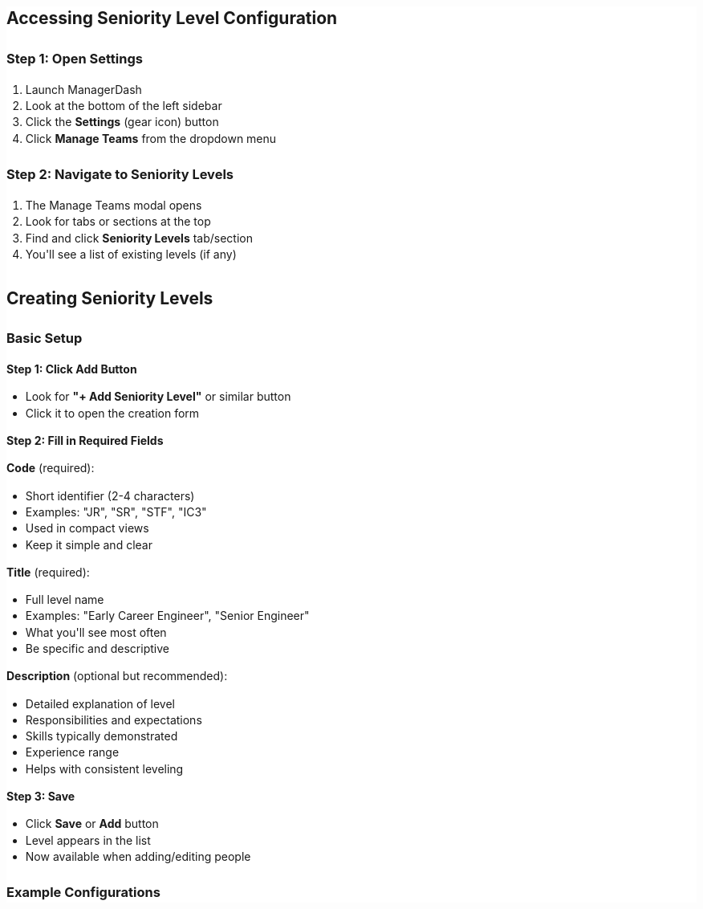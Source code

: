 ## Accessing Seniority Level Configuration

### Step 1: Open Settings

1. Launch ManagerDash
2. Look at the bottom of the left sidebar
3. Click the **Settings** (gear icon) button
4. Click **Manage Teams** from the dropdown menu

### Step 2: Navigate to Seniority Levels

1. The Manage Teams modal opens
2. Look for tabs or sections at the top
3. Find and click **Seniority Levels** tab/section
4. You'll see a list of existing levels (if any)

## Creating Seniority Levels

### Basic Setup

**Step 1: Click Add Button**
- Look for **"+ Add Seniority Level"** or similar button
- Click it to open the creation form

**Step 2: Fill in Required Fields**

**Code** (required):
- Short identifier (2-4 characters)
- Examples: "JR", "SR", "STF", "IC3"
- Used in compact views
- Keep it simple and clear

**Title** (required):
- Full level name
- Examples: "Early Career Engineer", "Senior Engineer"
- What you'll see most often
- Be specific and descriptive

**Description** (optional but recommended):
- Detailed explanation of level
- Responsibilities and expectations
- Skills typically demonstrated
- Experience range
- Helps with consistent leveling

**Step 3: Save**
- Click **Save** or **Add** button
- Level appears in the list
- Now available when adding/editing people

### Example Configurations
